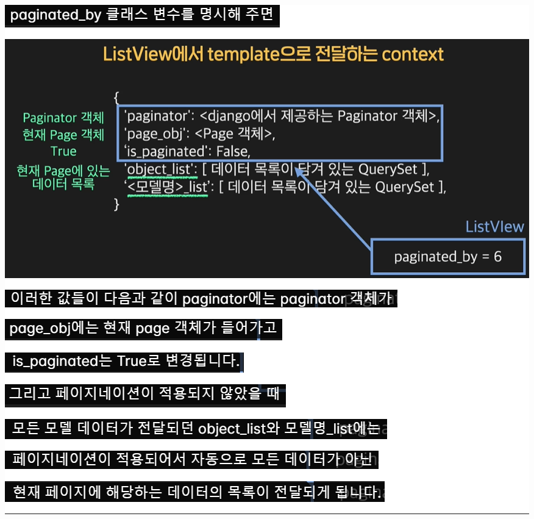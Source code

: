 ![](assets/2023-04-23-21-33-00-image.png)

![](assets/2023-04-23-21-38-09-image.png)

![](assets/2023-04-23-21-36-27-image.png)

![](assets/2023-04-23-21-36-45-image.png)

![](assets/2023-04-23-21-37-01-image.png)

![](assets/2023-04-23-21-38-29-image.png)

![](assets/2023-04-23-21-38-47-image.png)

![](assets/2023-04-23-21-39-06-image.png)

![](assets/2023-04-23-21-39-21-image.png)

---
